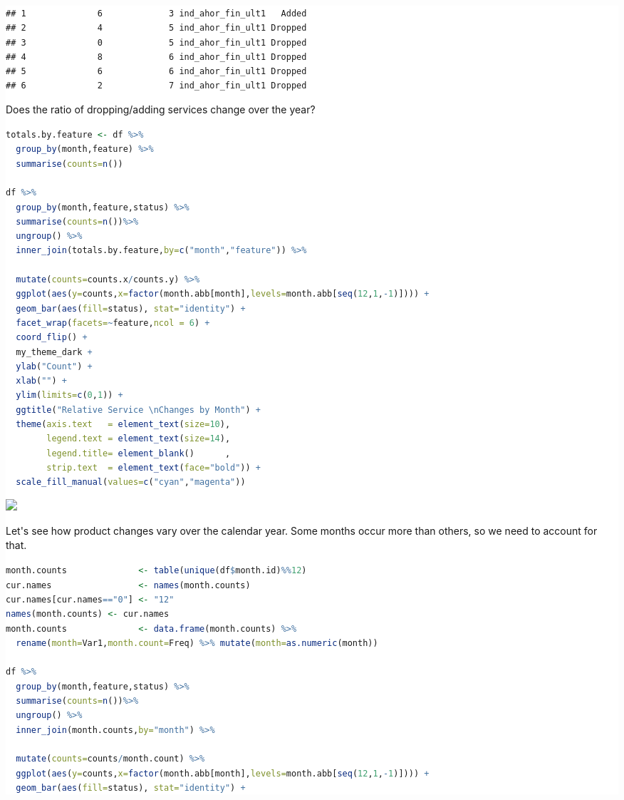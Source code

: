     ## 1              6             3 ind_ahor_fin_ult1   Added
    ## 2              4             5 ind_ahor_fin_ult1 Dropped
    ## 3              0             5 ind_ahor_fin_ult1 Dropped
    ## 4              8             6 ind_ahor_fin_ult1 Dropped
    ## 5              6             6 ind_ahor_fin_ult1 Dropped
    ## 6              2             7 ind_ahor_fin_ult1 Dropped

Does the ratio of dropping/adding services change over the year?

~~~ r
totals.by.feature <- df %>%
  group_by(month,feature) %>%
  summarise(counts=n())

df %>% 
  group_by(month,feature,status) %>%
  summarise(counts=n())%>%
  ungroup() %>%
  inner_join(totals.by.feature,by=c("month","feature")) %>%

  mutate(counts=counts.x/counts.y) %>%
  ggplot(aes(y=counts,x=factor(month.abb[month],levels=month.abb[seq(12,1,-1)]))) +
  geom_bar(aes(fill=status), stat="identity") +
  facet_wrap(facets=~feature,ncol = 6) +
  coord_flip() +
  my_theme_dark + 
  ylab("Count") +
  xlab("") + 
  ylim(limits=c(0,1)) +
  ggtitle("Relative Service \nChanges by Month") +
  theme(axis.text   = element_text(size=10),
        legend.text = element_text(size=14),
        legend.title= element_blank()      ,
        strip.text  = element_text(face="bold")) +
  scale_fill_manual(values=c("cyan","magenta"))
~~~

![](../images/Kaggle-Competition-Santander/Solution_p1_files/figure-markdown_github/unnamed-chunk-43-1.png)

Let's see how product changes vary over the calendar year. Some months occur more than others, so we need to account for that.

~~~ r
month.counts              <- table(unique(df$month.id)%%12)
cur.names                 <- names(month.counts)
cur.names[cur.names=="0"] <- "12"
names(month.counts) <- cur.names
month.counts              <- data.frame(month.counts) %>%
  rename(month=Var1,month.count=Freq) %>% mutate(month=as.numeric(month))

df %>% 
  group_by(month,feature,status) %>%
  summarise(counts=n())%>%
  ungroup() %>%
  inner_join(month.counts,by="month") %>%

  mutate(counts=counts/month.count) %>%
  ggplot(aes(y=counts,x=factor(month.abb[month],levels=month.abb[seq(12,1,-1)]))) +
  geom_bar(aes(fill=status), stat="identity") +
~~~